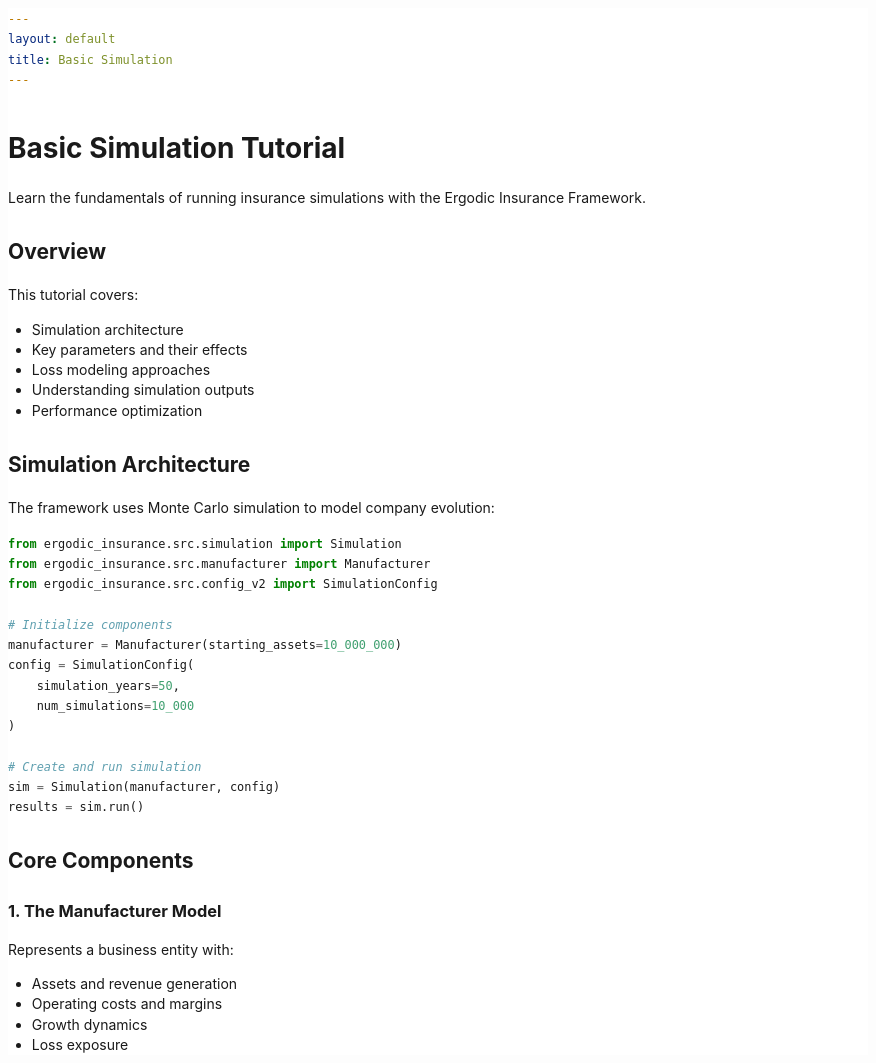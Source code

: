 ```yaml
---
layout: default
title: Basic Simulation
---
```


# Basic Simulation Tutorial

Learn the fundamentals of running insurance simulations with the Ergodic Insurance Framework.

## Overview

This tutorial covers:
- Simulation architecture
- Key parameters and their effects
- Loss modeling approaches
- Understanding simulation outputs
- Performance optimization

## Simulation Architecture

The framework uses Monte Carlo simulation to model company evolution:

```python
from ergodic_insurance.src.simulation import Simulation
from ergodic_insurance.src.manufacturer import Manufacturer
from ergodic_insurance.src.config_v2 import SimulationConfig

# Initialize components
manufacturer = Manufacturer(starting_assets=10_000_000)
config = SimulationConfig(
    simulation_years=50,
    num_simulations=10_000
)

# Create and run simulation
sim = Simulation(manufacturer, config)
results = sim.run()
```

## Core Components

### 1. The Manufacturer Model

Represents a business entity with:
- Assets and revenue generation
- Operating costs and margins
- Growth dynamics
- Loss exposure
